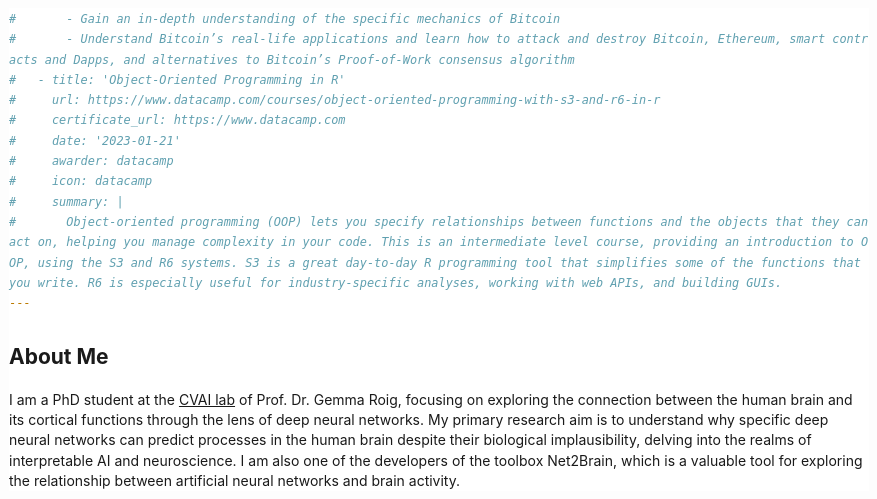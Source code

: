 ```yaml
#       - Gain an in-depth understanding of the specific mechanics of Bitcoin
#       - Understand Bitcoin’s real-life applications and learn how to attack and destroy Bitcoin, Ethereum, smart contracts and Dapps, and alternatives to Bitcoin’s Proof-of-Work consensus algorithm
#   - title: 'Object-Oriented Programming in R'
#     url: https://www.datacamp.com/courses/object-oriented-programming-with-s3-and-r6-in-r
#     certificate_url: https://www.datacamp.com
#     date: '2023-01-21'
#     awarder: datacamp
#     icon: datacamp
#     summary: |
#       Object-oriented programming (OOP) lets you specify relationships between functions and the objects that they can act on, helping you manage complexity in your code. This is an intermediate level course, providing an introduction to OOP, using the S3 and R6 systems. S3 is a great day-to-day R programming tool that simplifies some of the functions that you write. R6 is especially useful for industry-specific analyses, working with web APIs, and building GUIs.
---
```


## About Me

I am a PhD student at the [CVAI lab](https://www.cvai.cs.uni-frankfurt.de/team.html) of Prof. Dr. Gemma Roig, focusing on exploring the connection between the human brain and its cortical functions through the lens of deep neural networks. My primary research aim is to understand why specific deep neural networks can predict processes in the human brain despite their biological implausibility, delving into the realms of interpretable AI and neuroscience.
I am also one of the developers of the toolbox Net2Brain, which is a valuable tool for exploring the relationship between artificial neural networks and brain activity.
